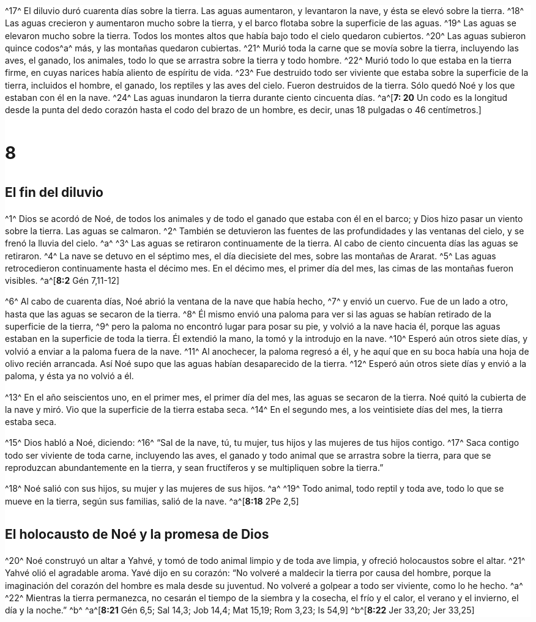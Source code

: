 ^17^ El diluvio duró cuarenta días sobre la tierra. Las aguas aumentaron, y levantaron la nave, y ésta se elevó sobre la tierra. ^18^ Las aguas crecieron y aumentaron mucho sobre la tierra, y el barco flotaba sobre la superficie de las aguas. ^19^ Las aguas se elevaron mucho sobre la tierra. Todos los montes altos que había bajo todo el cielo quedaron cubiertos. ^20^ Las aguas subieron quince codos^a^ más, y las montañas quedaron cubiertas. ^21^ Murió toda la carne que se movía sobre la tierra, incluyendo las aves, el ganado, los animales, todo lo que se arrastra sobre la tierra y todo hombre. ^22^ Murió todo lo que estaba en la tierra firme, en cuyas narices había aliento de espíritu de vida. ^23^ Fue destruido todo ser viviente que estaba sobre la superficie de la tierra, incluidos el hombre, el ganado, los reptiles y las aves del cielo. Fueron destruidos de la tierra. Sólo quedó Noé y los que estaban con él en la nave. ^24^ Las aguas inundaron la tierra durante ciento cincuenta días.
^a^[**7: 20** Un codo es la longitud desde la punta del dedo corazón hasta el codo del brazo de un hombre, es decir, unas 18 pulgadas o 46 centímetros.]

# 8
## El fin del diluvio
^1^ Dios se acordó de Noé, de todos los animales y de todo el ganado que estaba con él en el barco; y Dios hizo pasar un viento sobre la tierra. Las aguas se calmaron. ^2^ También se detuvieron las fuentes de las profundidades y las ventanas del cielo, y se frenó la lluvia del cielo. ^a^ ^3^ Las aguas se retiraron continuamente de la tierra. Al cabo de ciento cincuenta días las aguas se retiraron. ^4^ La nave se detuvo en el séptimo mes, el día diecisiete del mes, sobre las montañas de Ararat. ^5^ Las aguas retrocedieron continuamente hasta el décimo mes. En el décimo mes, el primer día del mes, las cimas de las montañas fueron visibles. 
^a^[**8:2** Gén 7,11-12]

^6^ Al cabo de cuarenta días, Noé abrió la ventana de la nave que había hecho, ^7^ y envió un cuervo. Fue de un lado a otro, hasta que las aguas se secaron de la tierra. ^8^ Él mismo envió una paloma para ver si las aguas se habían retirado de la superficie de la tierra, ^9^ pero la paloma no encontró lugar para posar su pie, y volvió a la nave hacia él, porque las aguas estaban en la superficie de toda la tierra. Él extendió la mano, la tomó y la introdujo en la nave. ^10^ Esperó aún otros siete días, y volvió a enviar a la paloma fuera de la nave. ^11^ Al anochecer, la paloma regresó a él, y he aquí que en su boca había una hoja de olivo recién arrancada. Así Noé supo que las aguas habían desaparecido de la tierra. ^12^ Esperó aún otros siete días y envió a la paloma, y ésta ya no volvió a él. 

^13^ En el año seiscientos uno, en el primer mes, el primer día del mes, las aguas se secaron de la tierra. Noé quitó la cubierta de la nave y miró. Vio que la superficie de la tierra estaba seca. ^14^ En el segundo mes, a los veintisiete días del mes, la tierra estaba seca. 

^15^ Dios habló a Noé, diciendo: ^16^ “Sal de la nave, tú, tu mujer, tus hijos y las mujeres de tus hijos contigo. ^17^ Saca contigo todo ser viviente de toda carne, incluyendo las aves, el ganado y todo animal que se arrastra sobre la tierra, para que se reproduzcan abundantemente en la tierra, y sean fructíferos y se multipliquen sobre la tierra.” 

^18^ Noé salió con sus hijos, su mujer y las mujeres de sus hijos. ^a^ ^19^ Todo animal, todo reptil y toda ave, todo lo que se mueve en la tierra, según sus familias, salió de la nave.
^a^[**8:18** 2Pe 2,5]

## El holocausto de Noé y la promesa de Dios
^20^ Noé construyó un altar a Yahvé, y tomó de todo animal limpio y de toda ave limpia, y ofreció holocaustos sobre el altar. ^21^ Yahvé olió el agradable aroma. Yavé dijo en su corazón: “No volveré a maldecir la tierra por causa del hombre, porque la imaginación del corazón del hombre es mala desde su juventud. No volveré a golpear a todo ser viviente, como lo he hecho. ^a^ ^22^ Mientras la tierra permanezca, no cesarán el tiempo de la siembra y la cosecha, el frío y el calor, el verano y el invierno, el día y la noche.” ^b^ 
^a^[**8:21** Gén 6,5; Sal 14,3; Job 14,4; Mat 15,19; Rom 3,23; Is 54,9] ^b^[**8:22** Jer 33,20; Jer 33,25]
